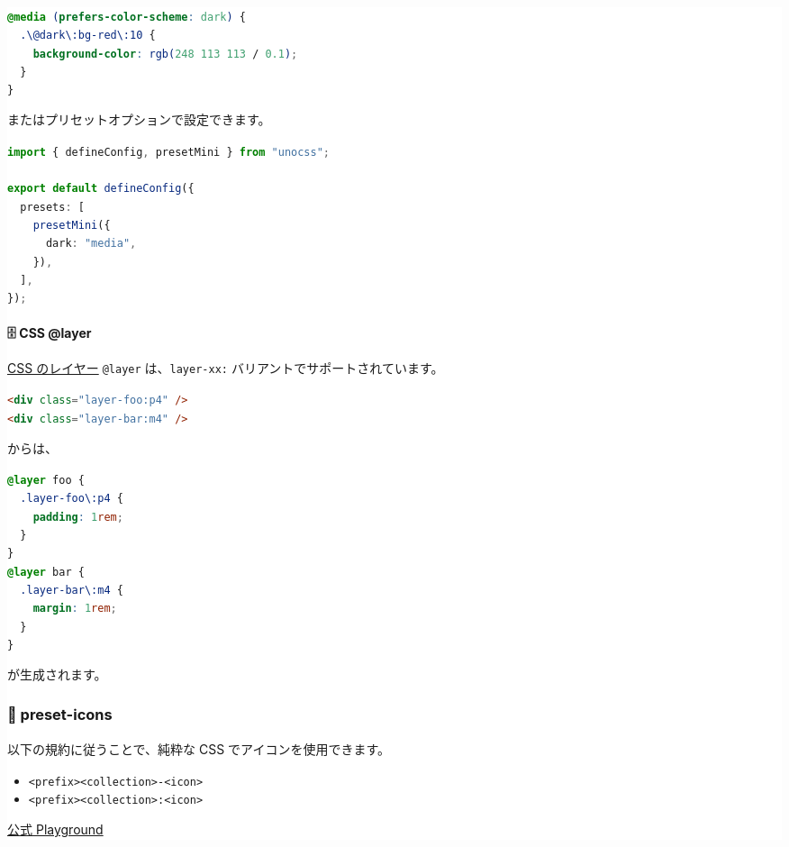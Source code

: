 ```css
@media (prefers-color-scheme: dark) {
  .\@dark\:bg-red\:10 {
    background-color: rgb(248 113 113 / 0.1);
  }
}
```

またはプリセットオプションで設定できます。

```ts:uno.config.ts
import { defineConfig, presetMini } from "unocss";

export default defineConfig({
  presets: [
    presetMini({
      dark: "media",
    }),
  ],
});
```

#### 🗄️ CSS @layer

[CSS のレイヤー](https://developer.mozilla.org/en-US/docs/Web/CSS/@layer) `@layer` は、`layer-xx:` バリアントでサポートされています。

```html
<div class="layer-foo:p4" />
<div class="layer-bar:m4" />
```

からは、

```css
@layer foo {
  .layer-foo\:p4 {
    padding: 1rem;
  }
}
@layer bar {
  .layer-bar\:m4 {
    margin: 1rem;
  }
}
```

が生成されます。

### 🍱 preset-icons

以下の規約に従うことで、純粋な CSS でアイコンを使用できます。

- `<prefix><collection>-<icon>`
- `<prefix><collection>:<icon>`

[公式 Playground](https://unocss.dev/play/?version=0.62.1&html=DwEwlgbgBAxgNgQwM5ILwCIBmcCmAPKAcwQAcBaARgAYoArAVyQBcxMBPMmHAOyZwCcoYPgFsknHn0Eiw3MgAsySGPxw90APgBQUKKEixEKDGDIlFCbjHkB7fkrAiSuMk3mzNwAPTgI23frQ8Mho6KYi4GQIiPwiUHx4TGR2loQ4ZAAsVFSePpD%2Ber6GISZkcDaENuIQ9Djx%2BEkAzHhwub4FwABG9ExMNtzFxmGcCPyd-Ur0AyCjANYAXKYwo%2BNyIjb9ud29-R2%2BOrqDoaZMAO4467SmhPyy3LKEZJgIXGSnwopIMnAPZDhsOCQUFsEAEi1c50upmer3eblcOFG4hsmDItBsbHQBw03naWlx%2BSAA&config=JYWwDg9gTgLgBAbzgEwKYDNgDtUGEJaYDmANHGFKgM6owCSAxgVWRdbQKpYRwC%2Bc6KBBBwARAFduDKlVEBuAFALUAD0iwUGAIbiANvDSYc%2BQsCIAKBArjlKNGFQBccANrWbt9jC4RzAShJ3GzZ7RmZLII8qBi1dVEcAZgA6AAZAjw8GZCxnUQALGBgwJwB6EuoQJKo8ktF0j14A9wBdQMbFIA&css=PQKgBA6gTglgLgUzAYwK4Gc4HsC2YDCAyoWABYJQIA0YAhgHYAmYcUD6AZllDhWOqgAOg7nAB0YAGLcwCAB60cggDYIAXGBDAAUKDBi0mXGADe2sGC704AWgDuCGAHNScDQFYADJ4Dc5sAACtMLKAJ5gggCMLPK2ABR2pPBIcsoAlH4WAEa0yADWTlBYqEw2yFjK3Bpw5LxxAOTllVDoYpSMYgAs3vUZ2gC%2BmsBAA&options=N4XyA)
